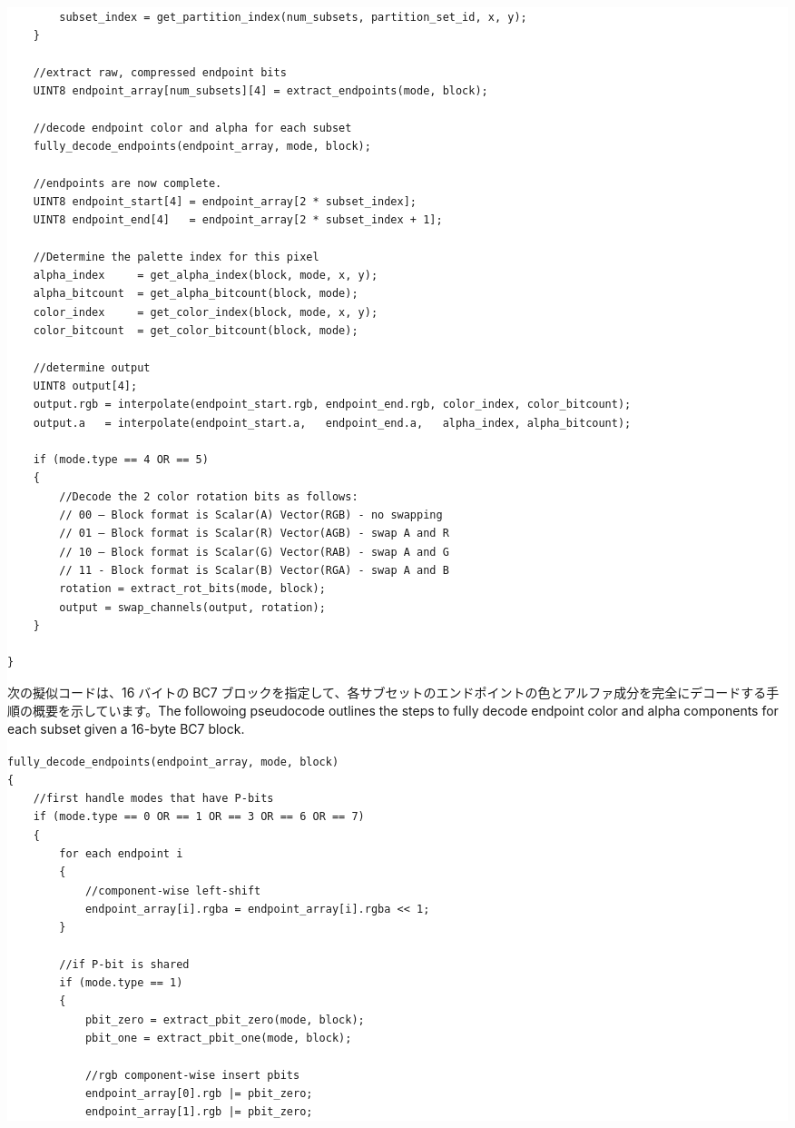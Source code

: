 ``` syntax
        subset_index = get_partition_index(num_subsets, partition_set_id, x, y);
    }
    
    //extract raw, compressed endpoint bits
    UINT8 endpoint_array[num_subsets][4] = extract_endpoints(mode, block);
    
    //decode endpoint color and alpha for each subset
    fully_decode_endpoints(endpoint_array, mode, block);
    
    //endpoints are now complete.
    UINT8 endpoint_start[4] = endpoint_array[2 * subset_index];
    UINT8 endpoint_end[4]   = endpoint_array[2 * subset_index + 1];
        
    //Determine the palette index for this pixel
    alpha_index     = get_alpha_index(block, mode, x, y);
    alpha_bitcount  = get_alpha_bitcount(block, mode);
    color_index     = get_color_index(block, mode, x, y);
    color_bitcount  = get_color_bitcount(block, mode);

    //determine output
    UINT8 output[4];
    output.rgb = interpolate(endpoint_start.rgb, endpoint_end.rgb, color_index, color_bitcount);
    output.a   = interpolate(endpoint_start.a,   endpoint_end.a,   alpha_index, alpha_bitcount);
    
    if (mode.type == 4 OR == 5)
    {
        //Decode the 2 color rotation bits as follows:
        // 00 – Block format is Scalar(A) Vector(RGB) - no swapping
        // 01 – Block format is Scalar(R) Vector(AGB) - swap A and R
        // 10 – Block format is Scalar(G) Vector(RAB) - swap A and G
        // 11 - Block format is Scalar(B) Vector(RGA) - swap A and B
        rotation = extract_rot_bits(mode, block);
        output = swap_channels(output, rotation);
    }
    
}
```

<span data-ttu-id="10fdb-179">次の擬似コードは、16 バイトの BC7 ブロックを指定して、各サブセットのエンドポイントの色とアルファ成分を完全にデコードする手順の概要を示しています。</span><span class="sxs-lookup"><span data-stu-id="10fdb-179">The followoing pseudocode outlines the steps to fully decode endpoint color and alpha components for each subset given a 16-byte BC7 block.</span></span>

``` syntax
fully_decode_endpoints(endpoint_array, mode, block)
{
    //first handle modes that have P-bits
    if (mode.type == 0 OR == 1 OR == 3 OR == 6 OR == 7)
    {
        for each endpoint i
        {
            //component-wise left-shift
            endpoint_array[i].rgba = endpoint_array[i].rgba << 1;
        }
        
        //if P-bit is shared
        if (mode.type == 1) 
        {
            pbit_zero = extract_pbit_zero(mode, block);
            pbit_one = extract_pbit_one(mode, block);
            
            //rgb component-wise insert pbits
            endpoint_array[0].rgb |= pbit_zero;
            endpoint_array[1].rgb |= pbit_zero;
```